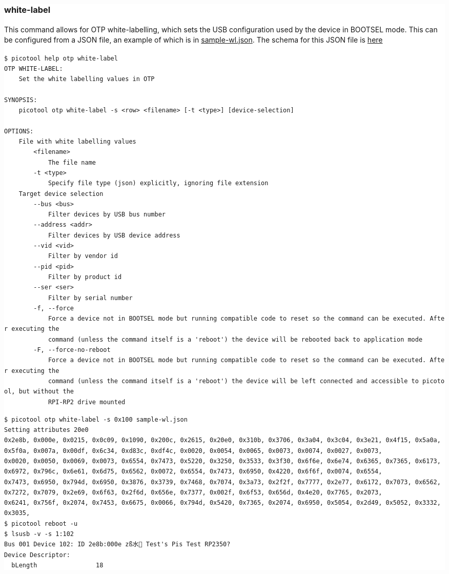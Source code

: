 ### white-label

This command allows for OTP white-labelling, which sets the USB configuration used by the device in BOOTSEL mode.
This can be configured from a JSON file, an example of which is in [sample-wl.json](json/sample-wl.json). The schema for this JSON file is [here](json/schemas/whitelabel-schema.json)

```text
$ picotool help otp white-label
OTP WHITE-LABEL:
    Set the white labelling values in OTP

SYNOPSIS:
    picotool otp white-label -s <row> <filename> [-t <type>] [device-selection]

OPTIONS:
    File with white labelling values
        <filename>
            The file name
        -t <type>
            Specify file type (json) explicitly, ignoring file extension
    Target device selection
        --bus <bus>
            Filter devices by USB bus number
        --address <addr>
            Filter devices by USB device address
        --vid <vid>
            Filter by vendor id
        --pid <pid>
            Filter by product id
        --ser <ser>
            Filter by serial number
        -f, --force
            Force a device not in BOOTSEL mode but running compatible code to reset so the command can be executed. After executing the
            command (unless the command itself is a 'reboot') the device will be rebooted back to application mode
        -F, --force-no-reboot
            Force a device not in BOOTSEL mode but running compatible code to reset so the command can be executed. After executing the
            command (unless the command itself is a 'reboot') the device will be left connected and accessible to picotool, but without the
            RPI-RP2 drive mounted

```

```text
$ picotool otp white-label -s 0x100 sample-wl.json 
Setting attributes 20e0
0x2e8b, 0x000e, 0x0215, 0x0c09, 0x1090, 0x200c, 0x2615, 0x20e0, 0x310b, 0x3706, 0x3a04, 0x3c04, 0x3e21, 0x4f15, 0x5a0a, 0x5f0a, 0x007a, 0x00df, 0x6c34, 0xd83c, 0xdf4c, 0x0020, 0x0054, 0x0065, 0x0073, 0x0074, 0x0027, 0x0073,
0x0020, 0x0050, 0x0069, 0x0073, 0x6554, 0x7473, 0x5220, 0x3250, 0x3533, 0x3f30, 0x6f6e, 0x6e74, 0x6365, 0x7365, 0x6173, 0x6972, 0x796c, 0x6e61, 0x6d75, 0x6562, 0x0072, 0x6554, 0x7473, 0x6950, 0x4220, 0x6f6f, 0x0074, 0x6554,
0x7473, 0x6950, 0x794d, 0x6950, 0x3876, 0x3739, 0x7468, 0x7074, 0x3a73, 0x2f2f, 0x7777, 0x2e77, 0x6172, 0x7073, 0x6562, 0x7272, 0x7079, 0x2e69, 0x6f63, 0x2f6d, 0x656e, 0x7377, 0x002f, 0x6f53, 0x656d, 0x4e20, 0x7765, 0x2073,
0x6241, 0x756f, 0x2074, 0x7453, 0x6675, 0x0066, 0x794d, 0x5420, 0x7365, 0x2074, 0x6950, 0x5054, 0x2d49, 0x5052, 0x3332, 0x3035,
$ picotool reboot -u
$ lsusb -v -s 1:102
Bus 001 Device 102: ID 2e8b:000e zß水🍌 Test's Pis Test RP2350?
Device Descriptor:
  bLength                18
```